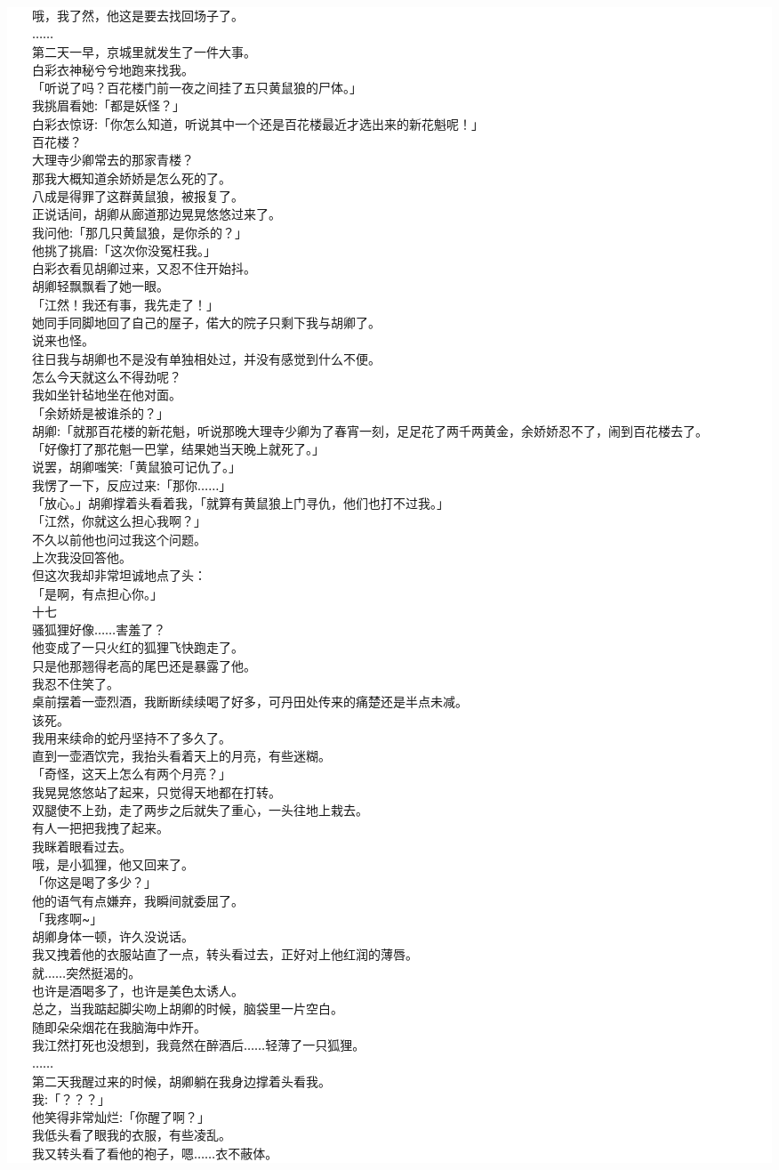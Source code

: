 &emsp;&emsp;哦，我了然，他这是要去找回场子了。  
&emsp;&emsp;……  
&emsp;&emsp;第二天一早，京城里就发生了一件大事。  
&emsp;&emsp;白彩衣神秘兮兮地跑来找我。  
&emsp;&emsp;「听说了吗？百花楼门前一夜之间挂了五只黄鼠狼的尸体。」  
&emsp;&emsp;我挑眉看她:「都是妖怪？」  
&emsp;&emsp;白彩衣惊讶:「你怎么知道，听说其中一个还是百花楼最近才选出来的新花魁呢！」  
&emsp;&emsp;百花楼？  
&emsp;&emsp;大理寺少卿常去的那家青楼？  
&emsp;&emsp;那我大概知道余娇娇是怎么死的了。  
&emsp;&emsp;八成是得罪了这群黄鼠狼，被报复了。  
&emsp;&emsp;正说话间，胡卿从廊道那边晃晃悠悠过来了。  
&emsp;&emsp;我问他:「那几只黄鼠狼，是你杀的？」  
&emsp;&emsp;他挑了挑眉:「这次你没冤枉我。」  
&emsp;&emsp;白彩衣看见胡卿过来，又忍不住开始抖。  
&emsp;&emsp;胡卿轻飘飘看了她一眼。  
&emsp;&emsp;「江然！我还有事，我先走了！」  
&emsp;&emsp;她同手同脚地回了自己的屋子，偌大的院子只剩下我与胡卿了。  
&emsp;&emsp;说来也怪。  
&emsp;&emsp;往日我与胡卿也不是没有单独相处过，并没有感觉到什么不便。  
&emsp;&emsp;怎么今天就这么不得劲呢？  
&emsp;&emsp;我如坐针毡地坐在他对面。  
&emsp;&emsp;「余娇娇是被谁杀的？」  
&emsp;&emsp;胡卿:「就那百花楼的新花魁，听说那晚大理寺少卿为了春宵一刻，足足花了两千两黄金，余娇娇忍不了，闹到百花楼去了。  
&emsp;&emsp;「好像打了那花魁一巴掌，结果她当天晚上就死了。」  
&emsp;&emsp;说罢，胡卿嗤笑:「黄鼠狼可记仇了。」  
&emsp;&emsp;我愣了一下，反应过来:「那你……」  
&emsp;&emsp;「放心。」胡卿撑着头看着我，「就算有黄鼠狼上门寻仇，他们也打不过我。」  
&emsp;&emsp;「江然，你就这么担心我啊？」  
&emsp;&emsp;不久以前他也问过我这个问题。  
&emsp;&emsp;上次我没回答他。  
&emsp;&emsp;但这次我却非常坦诚地点了头：  
&emsp;&emsp;「是啊，有点担心你。」  
&emsp;&emsp;十七  
&emsp;&emsp;骚狐狸好像……害羞了？  
&emsp;&emsp;他变成了一只火红的狐狸飞快跑走了。  
&emsp;&emsp;只是他那翘得老高的尾巴还是暴露了他。  
&emsp;&emsp;我忍不住笑了。  
&emsp;&emsp;桌前摆着一壶烈酒，我断断续续喝了好多，可丹田处传来的痛楚还是半点未减。  
&emsp;&emsp;该死。  
&emsp;&emsp;我用来续命的蛇丹坚持不了多久了。  
&emsp;&emsp;直到一壶酒饮完，我抬头看着天上的月亮，有些迷糊。  
&emsp;&emsp;「奇怪，这天上怎么有两个月亮？」  
&emsp;&emsp;我晃晃悠悠站了起来，只觉得天地都在打转。  
&emsp;&emsp;双腿使不上劲，走了两步之后就失了重心，一头往地上栽去。  
&emsp;&emsp;有人一把把我拽了起来。  
&emsp;&emsp;我眯着眼看过去。  
&emsp;&emsp;哦，是小狐狸，他又回来了。  
&emsp;&emsp;「你这是喝了多少？」  
&emsp;&emsp;他的语气有点嫌弃，我瞬间就委屈了。  
&emsp;&emsp;「我疼啊~」  
&emsp;&emsp;胡卿身体一顿，许久没说话。  
&emsp;&emsp;我又拽着他的衣服站直了一点，转头看过去，正好对上他红润的薄唇。  
&emsp;&emsp;就……突然挺渴的。  
&emsp;&emsp;也许是酒喝多了，也许是美色太诱人。  
&emsp;&emsp;总之，当我踮起脚尖吻上胡卿的时候，脑袋里一片空白。  
&emsp;&emsp;随即朵朵烟花在我脑海中炸开。  
&emsp;&emsp;我江然打死也没想到，我竟然在醉酒后……轻薄了一只狐狸。  
&emsp;&emsp;……  
&emsp;&emsp;第二天我醒过来的时候，胡卿躺在我身边撑着头看我。  
&emsp;&emsp;我:「？？？」  
&emsp;&emsp;他笑得非常灿烂:「你醒了啊？」  
&emsp;&emsp;我低头看了眼我的衣服，有些凌乱。  
&emsp;&emsp;我又转头看了看他的袍子，嗯……衣不蔽体。  